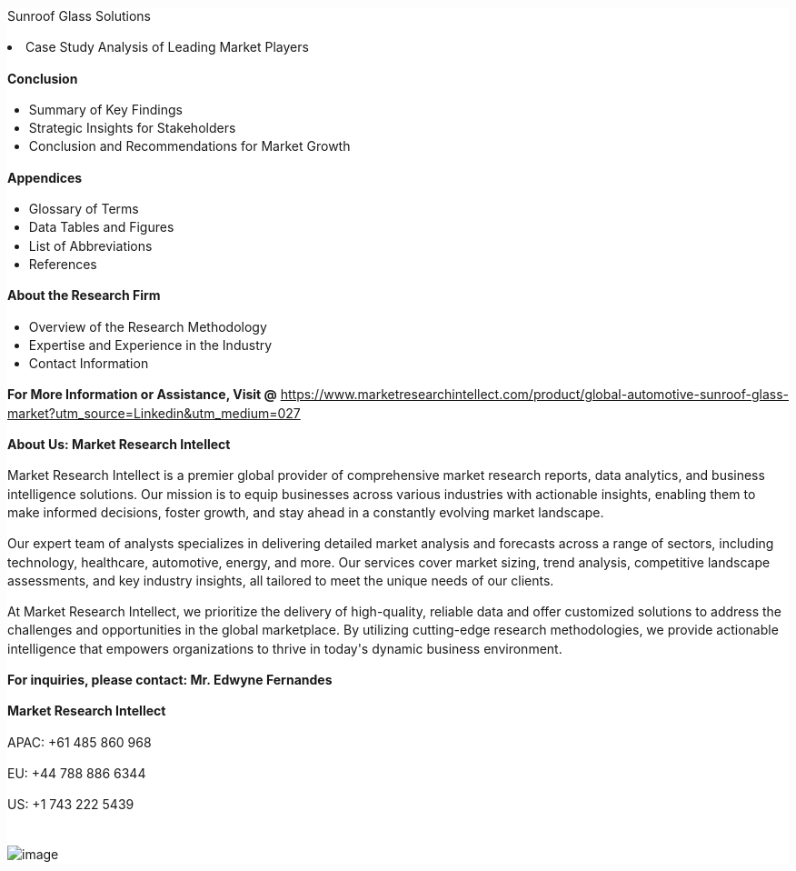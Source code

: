 Sunroof Glass Solutions</li><li>Case Study Analysis of Leading Market Players</li></ul><p><strong>Conclusion</strong></p><ul><li>Summary of Key Findings</li><li>Strategic Insights for Stakeholders</li><li>Conclusion and Recommendations for Market Growth</li></ul><p><strong>Appendices</strong></p><ul><li>Glossary of Terms</li><li>Data Tables and Figures</li><li>List of Abbreviations</li><li>References</li></ul><p><strong>About the Research Firm</strong></p><ul><li>Overview of the Research Methodology</li><li>Expertise and Experience in the Industry</li><li>Contact Information</li></ul></div><div class="article-main__content" data-test-id="publishing-text-block"><p><span class="font-[700]"><strong>For More Information or Assistance, Visit @</strong>&nbsp;<a href="https://www.marketresearchintellect.com/product/global-automotive-sunroof-glass-market?utm_source=Linkedin&utm_medium=027">https://www.marketresearchintellect.com/product/global-automotive-sunroof-glass-market?utm_source=Linkedin&utm_medium=027</a></span></p><p><strong>About Us: Market Research Intellect</strong></p><p>Market Research Intellect is a premier global provider of comprehensive market research reports, data analytics, and business intelligence solutions. Our mission is to equip businesses across various industries with actionable insights, enabling them to make informed decisions, foster growth, and stay ahead in a constantly evolving market landscape.</p><p>Our expert team of analysts specializes in delivering detailed market analysis and forecasts across a range of sectors, including technology, healthcare, automotive, energy, and more. Our services cover market sizing, trend analysis, competitive landscape assessments, and key industry insights, all tailored to meet the unique needs of our clients.</p><p>At Market Research Intellect, we prioritize the delivery of high-quality, reliable data and offer customized solutions to address the challenges and opportunities in the global marketplace. By utilizing cutting-edge research methodologies, we provide actionable intelligence that empowers organizations to thrive in today's dynamic business environment.</p><p><strong>For inquiries, please contact: Mr. Edwyne Fernandes</strong></p><p><strong>Market Research Intellect</strong></p><p>APAC: +61 485 860 968</p><p>EU: +44 788 886 6344</p><p>US: +1 743 222 5439</p></div><div class="article-main__content" data-test-id="publishing-text-block">&nbsp;</div>
![image](https://github.com/user-attachments/assets/f31fa849-8f67-4e96-8b84-1ae7d4a9d413)
